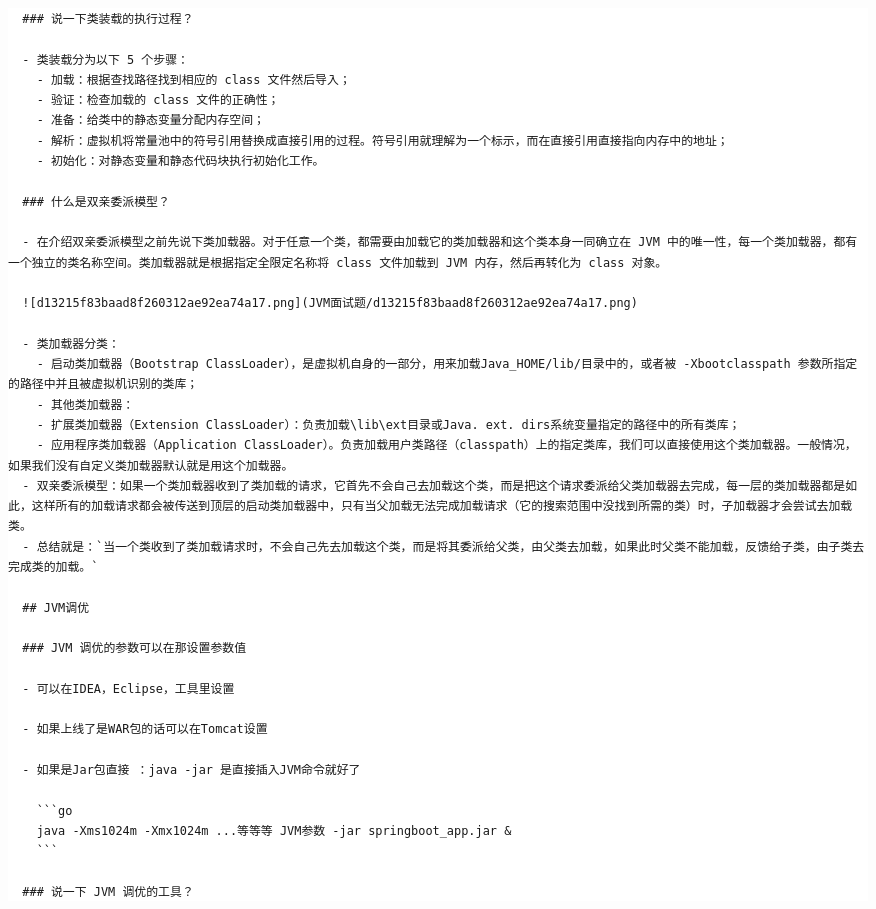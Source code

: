       ### 说一下类装载的执行过程？

      - 类装载分为以下 5 个步骤：
        - 加载：根据查找路径找到相应的 class 文件然后导入；
        - 验证：检查加载的 class 文件的正确性；
        - 准备：给类中的静态变量分配内存空间；
        - 解析：虚拟机将常量池中的符号引用替换成直接引用的过程。符号引用就理解为一个标示，而在直接引用直接指向内存中的地址；
        - 初始化：对静态变量和静态代码块执行初始化工作。

      ### 什么是双亲委派模型？

      - 在介绍双亲委派模型之前先说下类加载器。对于任意一个类，都需要由加载它的类加载器和这个类本身一同确立在 JVM 中的唯一性，每一个类加载器，都有一个独立的类名称空间。类加载器就是根据指定全限定名称将 class 文件加载到 JVM 内存，然后再转化为 class 对象。

      ![d13215f83baad8f260312ae92ea74a17.png](JVM面试题/d13215f83baad8f260312ae92ea74a17.png)

      - 类加载器分类：
        - 启动类加载器（Bootstrap ClassLoader），是虚拟机自身的一部分，用来加载Java_HOME/lib/目录中的，或者被 -Xbootclasspath 参数所指定的路径中并且被虚拟机识别的类库；
        - 其他类加载器：
        - 扩展类加载器（Extension ClassLoader）：负责加载\lib\ext目录或Java. ext. dirs系统变量指定的路径中的所有类库；
        - 应用程序类加载器（Application ClassLoader）。负责加载用户类路径（classpath）上的指定类库，我们可以直接使用这个类加载器。一般情况，如果我们没有自定义类加载器默认就是用这个加载器。
      - 双亲委派模型：如果一个类加载器收到了类加载的请求，它首先不会自己去加载这个类，而是把这个请求委派给父类加载器去完成，每一层的类加载器都是如此，这样所有的加载请求都会被传送到顶层的启动类加载器中，只有当父加载无法完成加载请求（它的搜索范围中没找到所需的类）时，子加载器才会尝试去加载类。
      - 总结就是：`当一个类收到了类加载请求时，不会自己先去加载这个类，而是将其委派给父类，由父类去加载，如果此时父类不能加载，反馈给子类，由子类去完成类的加载。`

      ## JVM调优

      ### JVM 调优的参数可以在那设置参数值

      - 可以在IDEA，Eclipse，工具里设置

      - 如果上线了是WAR包的话可以在Tomcat设置

      - 如果是Jar包直接 ：java -jar 是直接插入JVM命令就好了

        ```go
        java -Xms1024m -Xmx1024m ...等等等 JVM参数 -jar springboot_app.jar &
        ```

      ### 说一下 JVM 调优的工具？
